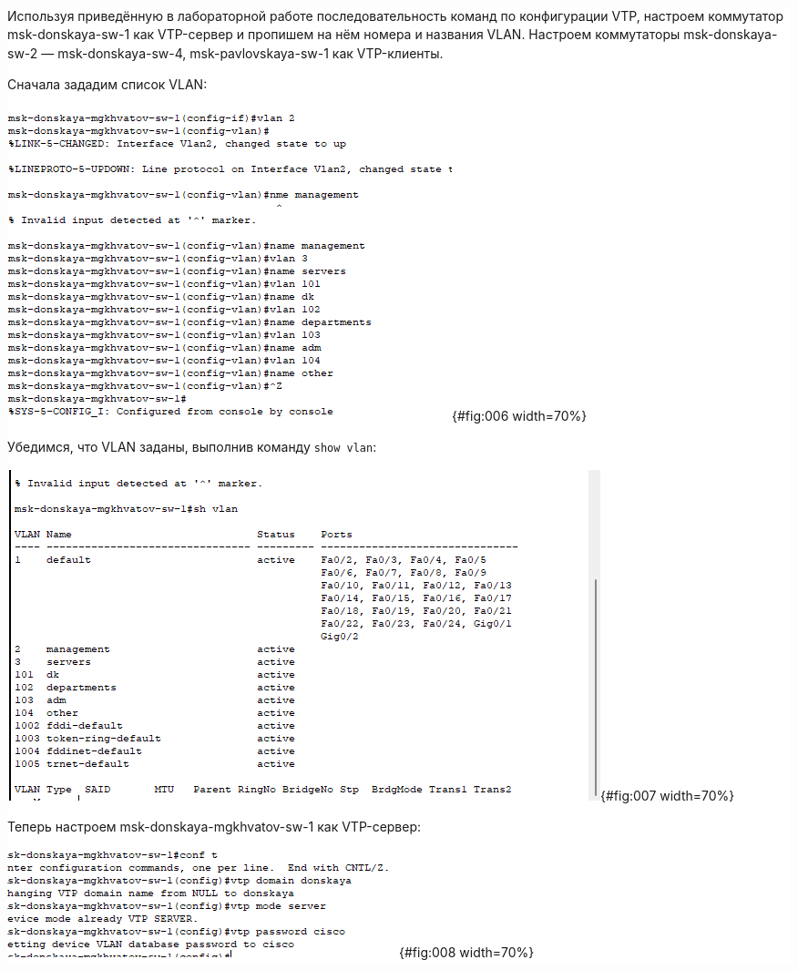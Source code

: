 Используя приведённую в лабораторной работе последовательность команд по конфигурации VTP, настроем коммутатор msk-donskaya-sw-1 как VTP-сервер и пропишем на нём номера и названия VLAN. Настроем коммутаторы msk-donskaya-sw-2 — msk-donskaya-sw-4, msk-pavlovskaya-sw-1 как VTP-клиенты.

Сначала зададим список VLAN:

![Задания VLAN](image/6.png){#fig:006 width=70%}

Убедимся, что VLAN заданы, выполнив команду `show vlan`:

![Команда show vlan](image/7.png){#fig:007 width=70%}

Теперь настроем msk-donskaya-mgkhvatov-sw-1 как VTP-сервер:

![Конфигурация VTP msk-donskaya-mgkhvatov-sw-1](image/8.png){#fig:008 width=70%}
